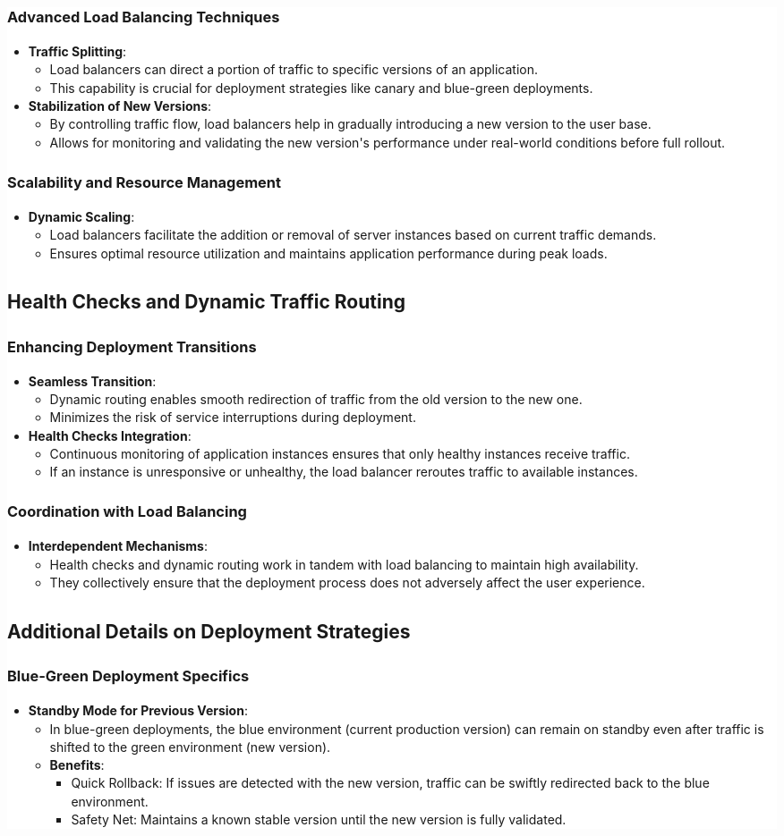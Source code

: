 ### Advanced Load Balancing Techniques

- **Traffic Splitting**:
    - Load balancers can direct a portion of traffic to specific versions of an application.
    - This capability is crucial for deployment strategies like canary and blue-green deployments.
- **Stabilization of New Versions**:
    - By controlling traffic flow, load balancers help in gradually introducing a new version to the user base.
    - Allows for monitoring and validating the new version's performance under real-world conditions before full rollout.

### Scalability and Resource Management

- **Dynamic Scaling**:
    - Load balancers facilitate the addition or removal of server instances based on current traffic demands.
    - Ensures optimal resource utilization and maintains application performance during peak loads.

## Health Checks and Dynamic Traffic Routing

### Enhancing Deployment Transitions

- **Seamless Transition**:
    - Dynamic routing enables smooth redirection of traffic from the old version to the new one.
    - Minimizes the risk of service interruptions during deployment.
- **Health Checks Integration**:
    - Continuous monitoring of application instances ensures that only healthy instances receive traffic.
    - If an instance is unresponsive or unhealthy, the load balancer reroutes traffic to available instances.

### Coordination with Load Balancing

- **Interdependent Mechanisms**:
    - Health checks and dynamic routing work in tandem with load balancing to maintain high availability.
    - They collectively ensure that the deployment process does not adversely affect the user experience.

## Additional Details on Deployment Strategies

### Blue-Green Deployment Specifics

- **Standby Mode for Previous Version**:
    - In blue-green deployments, the blue environment (current production version) can remain on standby even after traffic is shifted to the green environment (new version).
    - **Benefits**:
        - Quick Rollback: If issues are detected with the new version, traffic can be swiftly redirected back to the blue environment.
        - Safety Net: Maintains a known stable version until the new version is fully validated.
